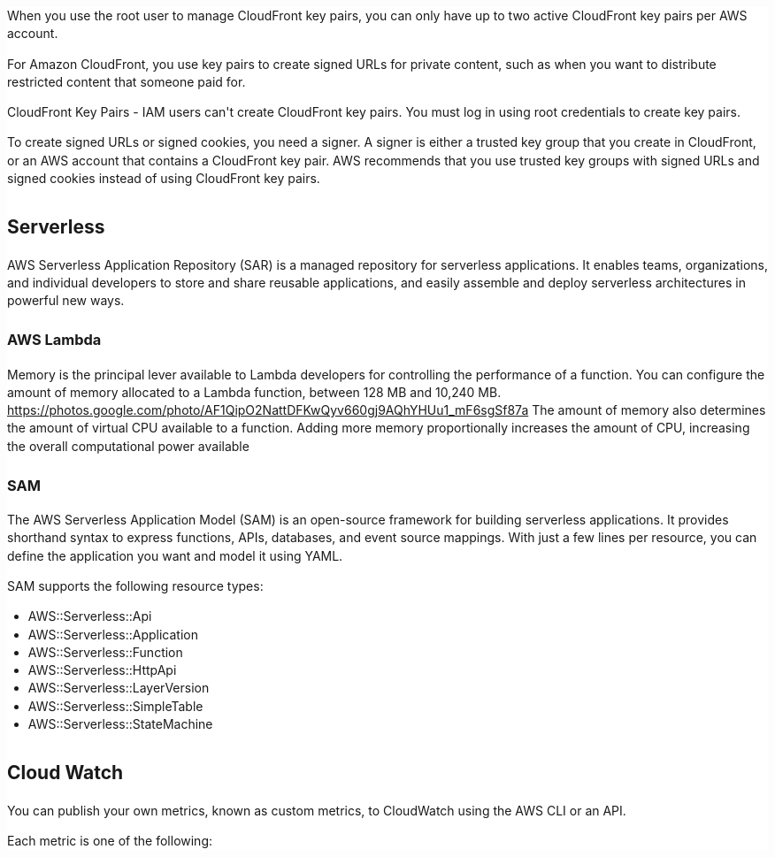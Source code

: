 When you use the root user to manage CloudFront key pairs, you can only have up to two active CloudFront key pairs per AWS account.

For Amazon CloudFront, you use key pairs to create signed URLs for private content, such as when you want to distribute restricted content that someone paid for.

CloudFront Key Pairs - IAM users can't create CloudFront key pairs. You must log in using root credentials to create key pairs.

To create signed URLs or signed cookies, you need a signer. A signer is either a trusted key group that you create in CloudFront, or an AWS account that contains a CloudFront key pair. AWS recommends that you use trusted key groups with signed URLs and signed cookies instead of using CloudFront key pairs.

## Serverless

AWS Serverless Application Repository (SAR) is a managed repository for serverless applications. It enables teams, organizations, and individual developers to store and share reusable applications, and easily assemble and deploy serverless architectures in powerful new ways.

### AWS Lambda

Memory is the principal lever available to Lambda developers for controlling the performance of a function. You can configure the amount of memory allocated to a Lambda function, between 128 MB and 10,240 MB.
https://photos.google.com/photo/AF1QipO2NattDFKwQyv660gj9AQhYHUu1_mF6sgSf87a
The amount of memory also determines the amount of virtual CPU available to a function. Adding more memory proportionally increases the amount of CPU, increasing the overall computational power available

### SAM

The AWS Serverless Application Model (SAM) is an open-source framework for building serverless applications. It provides shorthand syntax to express functions, APIs, databases, and event source mappings. With just a few lines per resource, you can define the application you want and model it using YAML.

SAM supports the following resource types:

- AWS::Serverless::Api
- AWS::Serverless::Application
- AWS::Serverless::Function
- AWS::Serverless::HttpApi
- AWS::Serverless::LayerVersion
- AWS::Serverless::SimpleTable
- AWS::Serverless::StateMachine

## Cloud Watch

You can publish your own metrics, known as custom metrics, to CloudWatch using the AWS CLI or an API.

Each metric is one of the following:
